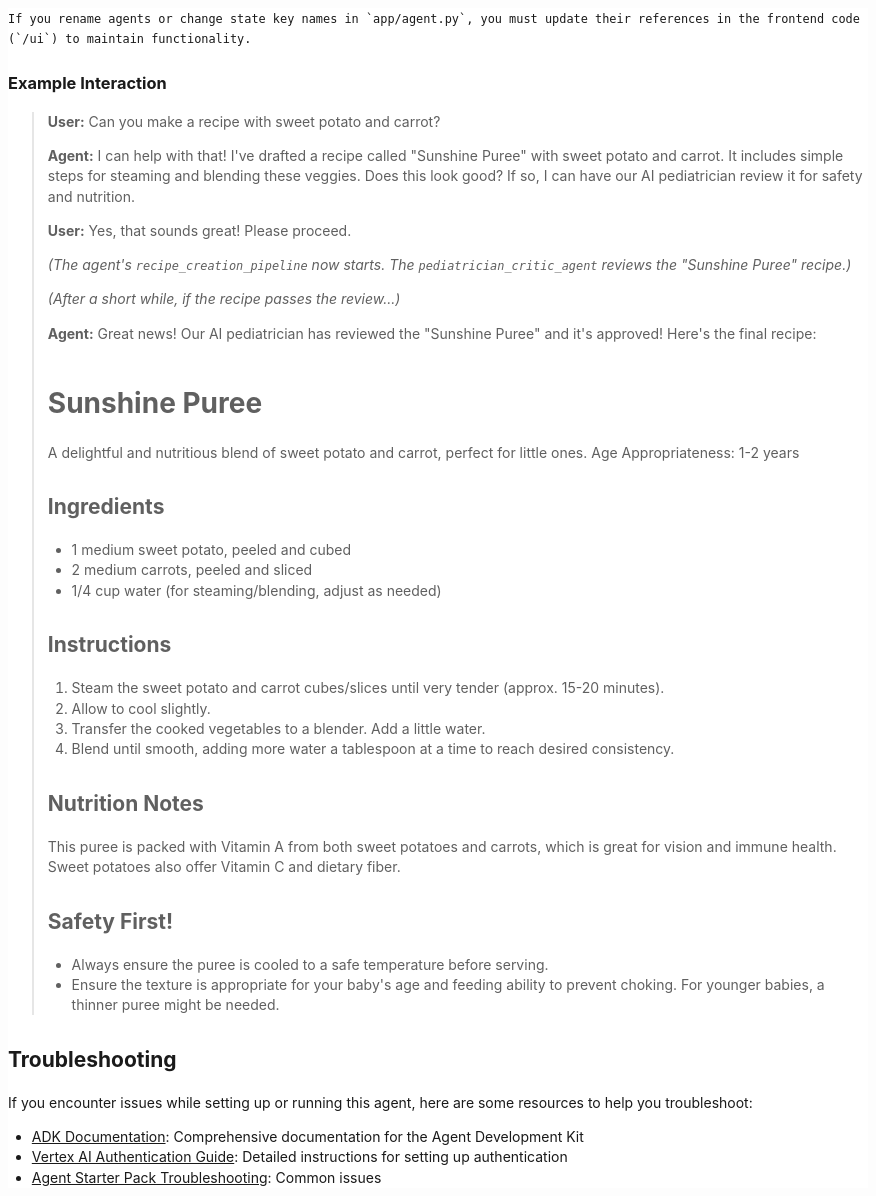     If you rename agents or change state key names in `app/agent.py`, you must update their references in the frontend code (`/ui`) to maintain functionality.


### Example Interaction

> **User:** Can you make a recipe with sweet potato and carrot?
>
> **Agent:** I can help with that! I've drafted a recipe called "Sunshine Puree" with sweet potato and carrot. It includes simple steps for steaming and blending these veggies. Does this look good? If so, I can have our AI pediatrician review it for safety and nutrition.
>
> **User:** Yes, that sounds great! Please proceed.
>
> *(The agent's `recipe_creation_pipeline` now starts. The `pediatrician_critic_agent` reviews the "Sunshine Puree" recipe.)*
>
> *(After a short while, if the recipe passes the review...)*
>
> **Agent:** Great news! Our AI pediatrician has reviewed the "Sunshine Puree" and it's approved! Here's the final recipe:
>
> # Sunshine Puree
> A delightful and nutritious blend of sweet potato and carrot, perfect for little ones.
> Age Appropriateness: 1-2 years
>
> ## Ingredients
> *   1 medium sweet potato, peeled and cubed
> *   2 medium carrots, peeled and sliced
> *   1/4 cup water (for steaming/blending, adjust as needed)
>
> ## Instructions
> 1.  Steam the sweet potato and carrot cubes/slices until very tender (approx. 15-20 minutes).
> 2.  Allow to cool slightly.
> 3.  Transfer the cooked vegetables to a blender. Add a little water.
> 4.  Blend until smooth, adding more water a tablespoon at a time to reach desired consistency.
>
> ## Nutrition Notes
> This puree is packed with Vitamin A from both sweet potatoes and carrots, which is great for vision and immune health. Sweet potatoes also offer Vitamin C and dietary fiber.
>
> ## Safety First!
> *   Always ensure the puree is cooled to a safe temperature before serving.
> *   Ensure the texture is appropriate for your baby's age and feeding ability to prevent choking. For younger babies, a thinner puree might be needed.

## Troubleshooting

If you encounter issues while setting up or running this agent, here are some resources to help you troubleshoot:
- [ADK Documentation](https://google.github.io/adk-docs/): Comprehensive documentation for the Agent Development Kit
- [Vertex AI Authentication Guide](https://cloud.google.com/vertex-ai/docs/authentication): Detailed instructions for setting up authentication
- [Agent Starter Pack Troubleshooting](https://googlecloudplatform.github.io/agent-starter-pack/guide/troubleshooting.html): Common issues
